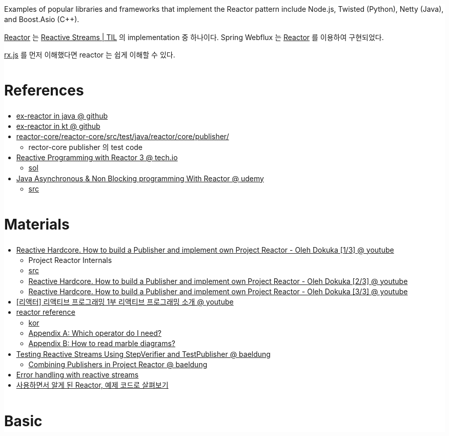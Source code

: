 Examples of popular libraries and frameworks that implement the Reactor pattern
include Node.js, Twisted (Python), Netty (Java), and Boost.Asio (C++).

[Reactor](https://projectreactor.io/) 는 [Reactive Streams |
TIL](/reactivestreams/README.md) 의 implementation 중 하나이다. Spring Webflux
는 [Reactor](https://projectreactor.io/) 를 이용하여 구현되었다.

[rx.js](/rxjs/README.md) 를 먼저 이해했다면 reactor 는 쉽게 이해할 수 있다.

# References

* [ex-reactor in java @ github](https://github.com/iamslash/java-ex/tree/master/ex-reactor)
* [ex-reactor in kt @ github](https://github.com/iamslash/kotlin-ex/tree/master/ex-reactor)
* [reactor-core/reactor-core/src/test/java/reactor/core/publisher/](https://github.com/reactor/reactor-core/tree/main/reactor-core/src/test/java/reactor/core/publisher)
  * rector-core publisher 의 test code
* [Reactive Programming with Reactor 3 @ tech.io](https://tech.io/playgrounds/929/reactive-programming-with-reactor-3/Intro)
  * [sol](https://gist.github.com/kjs850/a29addc92b98b51ea05a09587be34071)
* [Java Asynchronous & Non Blocking programming With Reactor @ udemy](https://matchgroup.udemy.com/course/complete-java-reactive-programming/learn/lecture/24545814#overview)
  * [src](https://github.com/vinsguru/java-reactive-programming-course)

# Materials

* [Reactive Hardcore. How to build a Publisher and implement own Project Reactor - Oleh Dokuka [1/3] @ youtube](https://www.youtube.com/watch?v=OdSZ6mOQDcY)
  * Project Reactor Internals
  * [src](https://github.com/CollaborationInEncapsulation/reactive-hardcore)
  * [Reactive Hardcore. How to build a Publisher and implement own Project Reactor - Oleh Dokuka [2/3] @ youtube](https://www.youtube.com/watch?v=noeWdjO4fyU)
  * [Reactive Hardcore. How to build a Publisher and implement own Project Reactor - Oleh Dokuka [3/3] @ youtube](https://www.youtube.com/watch?v=cVKhFPiebSs&t=1633s)
* [[리액터] 리액티브 프로그래밍 1부 리액티브 프로그래밍 소개 @ youtube](https://www.youtube.com/watch?v=VeSHa_Xsd2U&list=PLfI752FpVCS9hh_FE8uDuRVgPPnAivZTY)
* [reactor reference](https://projectreactor.io/docs/core/release/reference/)
  * [kor](https://godekdls.github.io/Reactor%20Core/contents/)
  * [Appendix A: Which operator do I need?](https://projectreactor.io/docs/core/release/reference/index.html#which-operator)
  * [Appendix B: How to read marble diagrams?](https://projectreactor.io/docs/core/release/reference/index.html#howtoReadMarbles)
* [Testing Reactive Streams Using StepVerifier and TestPublisher @ baeldung](https://www.baeldung.com/reactive-streams-step-verifier-test-publisher)
  * [Combining Publishers in Project Reactor @ baeldung](https://www.baeldung.com/reactor-combine-streams)
* [Error handling with reactive streams](https://kalpads.medium.com/error-handling-with-reactive-streams-77b6ec7231ff)
* [사용하면서 알게 된 Reactor, 예제 코드로 살펴보기](https://tech.kakao.com/2018/05/29/reactor-programming/)

# Basic
